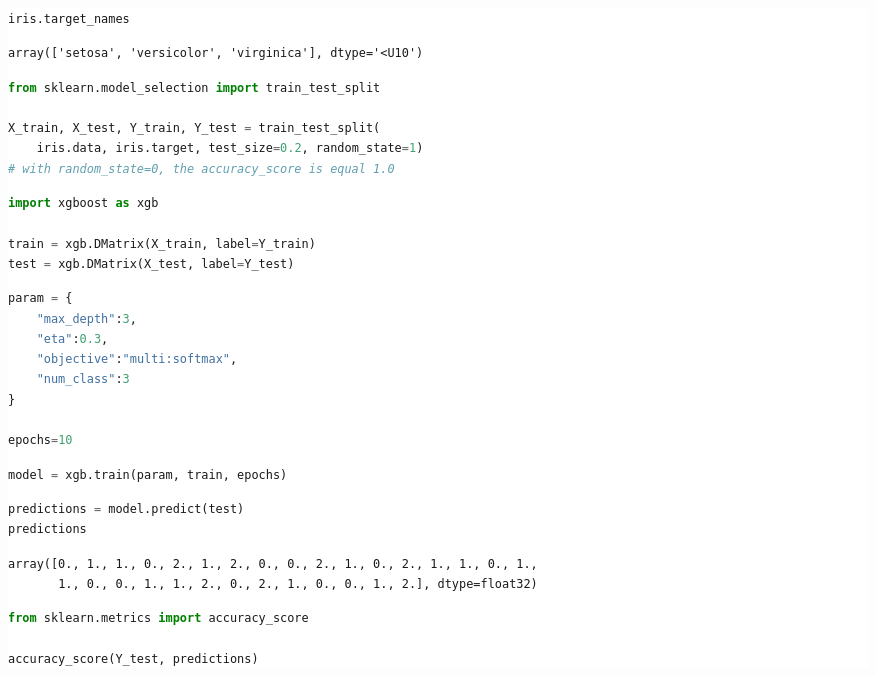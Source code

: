 

```python
iris.target_names
```




    array(['setosa', 'versicolor', 'virginica'], dtype='<U10')




```python
from sklearn.model_selection import train_test_split

X_train, X_test, Y_train, Y_test = train_test_split(
    iris.data, iris.target, test_size=0.2, random_state=1)
# with random_state=0, the accuracy_score is equal 1.0
```


```python
import xgboost as xgb

train = xgb.DMatrix(X_train, label=Y_train)
test = xgb.DMatrix(X_test, label=Y_test)
```


```python
param = {
    "max_depth":3,
    "eta":0.3,
    "objective":"multi:softmax",
    "num_class":3
}

epochs=10
```


```python
model = xgb.train(param, train, epochs)
```


```python
predictions = model.predict(test)
predictions
```




    array([0., 1., 1., 0., 2., 1., 2., 0., 0., 2., 1., 0., 2., 1., 1., 0., 1.,
           1., 0., 0., 1., 1., 2., 0., 2., 1., 0., 0., 1., 2.], dtype=float32)




```python
from sklearn.metrics import accuracy_score

accuracy_score(Y_test, predictions)
```
